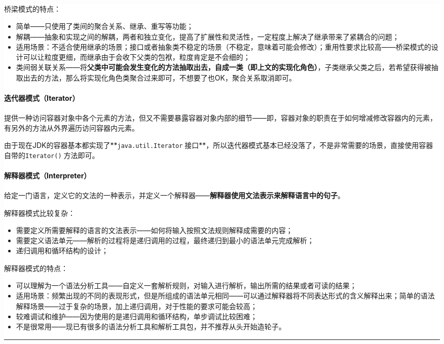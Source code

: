 桥梁模式的特点：

- 简单——只使用了类间的聚合关系、继承、重写等功能；
- 解耦——抽象和实现之间的解耦，两者和独立变化，提高了扩展性和灵活性，一定程度上解决了继承带来了紧耦合的问题；
- 适用场景：不适合使用继承的场景；接口或者抽象类不稳定的场景（不稳定，意味着可能会修改）；重用性要求比较高——桥梁模式的设计可以让粒度更细，而继承由于会收下父类的包袱，粒度肯定是不会细的；
- 类间弱关联关系——将**父类中可能会发生变化的方法抽取出去，自成一类（即上文的实现化角色）**，子类继承父类之后，若希望获得被抽取出去的方法，那么将实现化角色类聚合过来即可，不想要了也OK，聚合关系取消即可。

#### 迭代器模式（Iterator）

提供一种访问容器对象中各个元素的方法，但又不需要暴露容器对象内部的细节——即，容器对象的职责在于如何增减修改容器内的元素，有另外的方法从外界遍历访问容器内元素。

由于现在JDK的容器基本都实现了**`java.util.Iterator` 接口**，所以迭代器模式基本已经没落了，不是非常需要的场景，直接使用容器自带的`Iterator()` 方法即可。

#### 解释器模式（Interpreter）

给定一门语言，定义它的文法的一种表示，并定义一个解释器——**解释器使用文法表示来解释语言中的句子**。

解释器模式比较复杂：

- 需要定义所需要解释的语言的文法表示——如何将输入按照文法规则解释成需要的内容；
- 需要定义语法单元——解析的过程将是递归调用的过程，最终递归到最小的语法单元完成解析；
- 递归调用和循环结构的设计；

解释器模式的特点：

- 可以理解为一个语法分析工具——自定义一套解析规则，对输入进行解析，输出所需的结果或者可读的结果；
- 适用场景：频繁出现的不同的表现形式，但是所组成的语法单元相同——可以通过解释器将不同表达形式的含义解释出来；简单的语法解释场景——过于复杂的场景，加上递归调用，对于性能的要求可能会较高；
- 较难调试和维护——因为使用的是递归调用和循环结构，单步调试比较困难；
- 不是很常用——现已有很多的语法分析工具和解析工具包，并不推荐从头开始造轮子。

---

